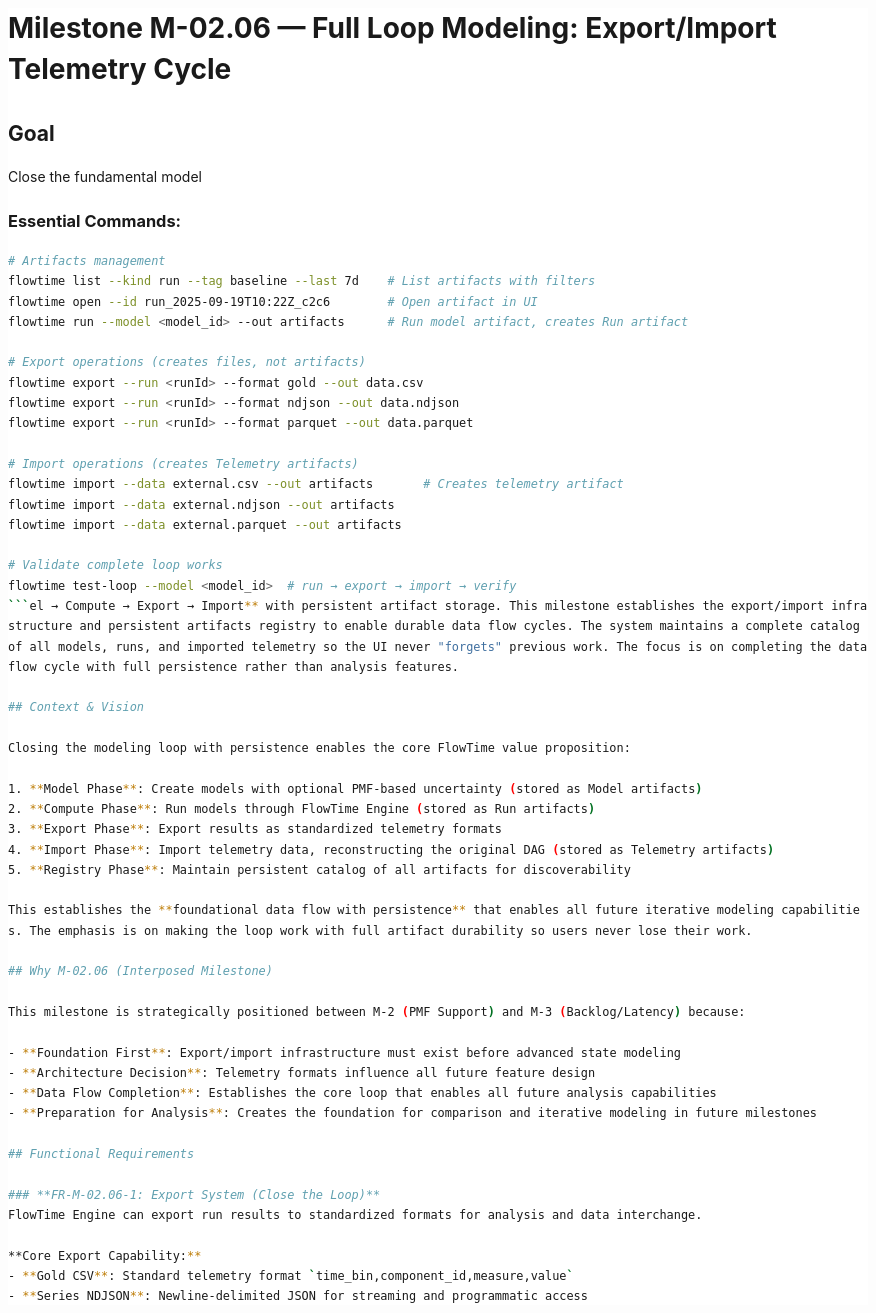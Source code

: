 # Milestone M-02.06 — Full Loop Modeling: Export/Import Telemetry Cycle

## Goal

Close the fundamental model

### **Essential Commands:**
```bash
# Artifacts management
flowtime list --kind run --tag baseline --last 7d    # List artifacts with filters
flowtime open --id run_2025-09-19T10:22Z_c2c6        # Open artifact in UI
flowtime run --model <model_id> --out artifacts      # Run model artifact, creates Run artifact

# Export operations (creates files, not artifacts)
flowtime export --run <runId> --format gold --out data.csv
flowtime export --run <runId> --format ndjson --out data.ndjson
flowtime export --run <runId> --format parquet --out data.parquet

# Import operations (creates Telemetry artifacts)
flowtime import --data external.csv --out artifacts       # Creates telemetry artifact
flowtime import --data external.ndjson --out artifacts
flowtime import --data external.parquet --out artifacts

# Validate complete loop works
flowtime test-loop --model <model_id>  # run → export → import → verify
```el → Compute → Export → Import** with persistent artifact storage. This milestone establishes the export/import infrastructure and persistent artifacts registry to enable durable data flow cycles. The system maintains a complete catalog of all models, runs, and imported telemetry so the UI never "forgets" previous work. The focus is on completing the data flow cycle with full persistence rather than analysis features.

## Context & Vision

Closing the modeling loop with persistence enables the core FlowTime value proposition:

1. **Model Phase**: Create models with optional PMF-based uncertainty (stored as Model artifacts)
2. **Compute Phase**: Run models through FlowTime Engine (stored as Run artifacts)
3. **Export Phase**: Export results as standardized telemetry formats
4. **Import Phase**: Import telemetry data, reconstructing the original DAG (stored as Telemetry artifacts)
5. **Registry Phase**: Maintain persistent catalog of all artifacts for discoverability

This establishes the **foundational data flow with persistence** that enables all future iterative modeling capabilities. The emphasis is on making the loop work with full artifact durability so users never lose their work.

## Why M-02.06 (Interposed Milestone)

This milestone is strategically positioned between M-2 (PMF Support) and M-3 (Backlog/Latency) because:

- **Foundation First**: Export/import infrastructure must exist before advanced state modeling
- **Architecture Decision**: Telemetry formats influence all future feature design
- **Data Flow Completion**: Establishes the core loop that enables all future analysis capabilities
- **Preparation for Analysis**: Creates the foundation for comparison and iterative modeling in future milestones

## Functional Requirements

### **FR-M-02.06-1: Export System (Close the Loop)**
FlowTime Engine can export run results to standardized formats for analysis and data interchange.

**Core Export Capability:**
- **Gold CSV**: Standard telemetry format `time_bin,component_id,measure,value`
- **Series NDJSON**: Newline-delimited JSON for streaming and programmatic access
```